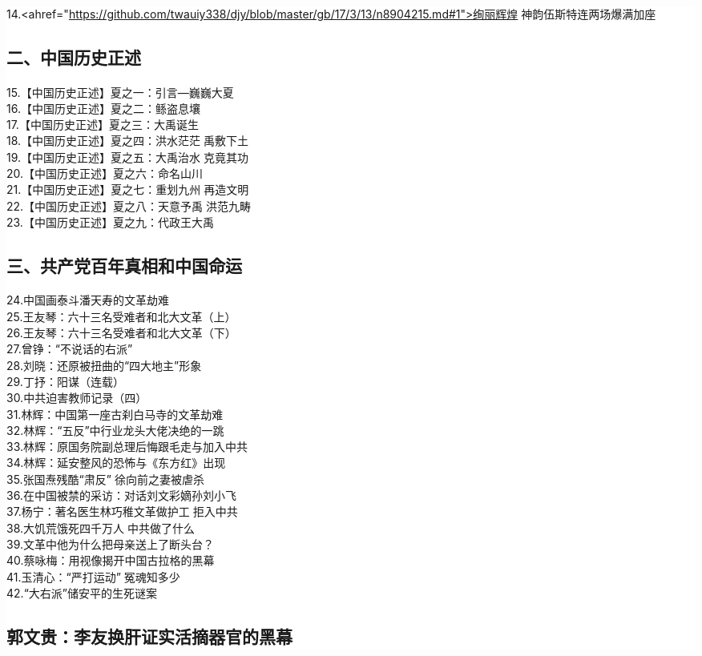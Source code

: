 14.</a><ahref="https://github.com/twauiy338/djy/blob/master/gb/17/3/13/n8904215.md#1">绚丽辉煌 神韵伍斯特连两场爆满加座</a></p>
<h2><ahref="https://github.com/twauiy338/djy/blob/master/gb/nf1138304.md#1">二、中国历史正述</a></h2>
<p>15.<ahref="https://github.com/twauiy338/djy/blob/master/gb/17/3/3/n8871122.md#1">【中国历史正述】夏之一：引言—巍巍大夏</a><br />
16.<ahref="https://github.com/twauiy338/djy/blob/master/gb/17/3/4/n8872624.md#1">【中国历史正述】夏之二：鲧盗息壤</a><br />
17.<ahref="https://github.com/twauiy338/djy/blob/master/gb/17/3/5/n8876100.md#1">【中国历史正述】夏之三：大禹诞生</a><br />
18.<ahref="https://github.com/twauiy338/djy/blob/master/gb/17/3/6/n8881302.md#1">【中国历史正述】夏之四：洪水茫茫 禹敷下土</a><br />
19.<ahref="https://github.com/twauiy338/djy/blob/master/gb/17/3/9/n8892029.md#1">【中国历史正述】夏之五：大禹治水 克竟其功</a><br />
20.<ahref="https://github.com/twauiy338/djy/blob/master/gb/17/3/11/n8898988.md#1">【中国历史正述】夏之六：命名山川</a><br />
21.<ahref="https://github.com/twauiy338/djy/blob/master/gb/17/3/11/n8899016.md#1">【中国历史正述】夏之七：重划九州 再造文明</a><br />
22.<ahref="https://github.com/twauiy338/djy/blob/master/gb/17/3/13/n8904975.md#1">【中国历史正述】夏之八：天意予禹 洪范九畴</a><br />
23.<ahref="https://github.com/twauiy338/djy/blob/master/gb/17/3/13/n8905014.md#1">【中国历史正述】夏之九：代政王大禹</a></p>
<h2><ahref="https://github.com/twauiy338/djy/blob/master/gb/nf1156504.md#1">三、共产党百年真相和中国命运</a></h2>
<p>24.<ahref="https://github.com/twauiy338/djy/blob/master/gb/17/3/13/n8912630.md#1">中国画泰斗潘天寿的文革劫难</a><br />
25.<ahref="https://github.com/twauiy338/djy/blob/master/gb/17/3/12/n8901817.md#1">王友琴：六十三名受难者和北大文革（上）</a><br />
26.<ahref="https://github.com/twauiy338/djy/blob/master/gb/17/3/12/n8902587.md#1">王友琴：六十三名受难者和北大文革（下）</a><br />
27.<ahref="https://github.com/twauiy338/djy/blob/master/gb/17/3/12/n8903009.md#1">曾铮：“不说话的右派”</a><br />
28.<ahref="https://github.com/twauiy338/djy/blob/master/gb/17/3/12/n8900807.md#1">刘晓：还原被扭曲的“四大地主”形象</a><br />
29.<ahref="https://github.com/twauiy338/djy/blob/master/gb/17/3/8/n8887603.md#1">丁抒：阳谋（连载）</a><br />
30.<ahref="https://github.com/twauiy338/djy/blob/master/gb/17/3/14/n8920133.md#1">中共迫害教师记录（四）</a><br />
31.<ahref="https://github.com/twauiy338/djy/blob/master/gb/17/3/11/n8899939.md#1">林辉：中国第一座古刹白马寺的文革劫难</a><br />
32.<ahref="https://github.com/twauiy338/djy/blob/master/gb/17/3/13/n8905628.md#1">林辉：“五反”中行业龙头大佬决绝的一跳</a><br />
33.<ahref="https://github.com/twauiy338/djy/blob/master/gb/17/3/14/n8921370.md#1">林辉：原国务院副总理后悔跟毛走与加入中共</a><br />
34.<ahref="https://github.com/twauiy338/djy/blob/master/gb/17/3/16/n8932752.md#1">林辉：延安整风的恐怖与《东方红》出现</a><br />
35.<ahref="https://github.com/twauiy338/djy/blob/master/gb/17/3/14/n8923691.md#1">张国焘残酷“肃反” 徐向前之妻被虐杀</a><br />
36.<ahref="https://github.com/twauiy338/djy/blob/master/gb/17/3/7/n8884710.md#1">在中国被禁的采访：对话刘文彩嫡孙刘小飞</a><br />
37.<ahref="https://github.com/twauiy338/djy/blob/master/gb/17/3/15/n8925057.md#1">杨宁：著名医生林巧稚文革做护工 拒入中共</a><br />
38.<ahref="https://github.com/twauiy338/djy/blob/master/gb/17/3/16/n8929944.md#1">大饥荒饿死四千万人 中共做了什么</a><br />
39.<ahref="https://github.com/twauiy338/djy/blob/master/gb/17/3/17/n8935319.md#1">文革中他为什么把母亲送上了断头台？</a><br />
40.<ahref="https://github.com/twauiy338/djy/blob/master/gb/17/3/17/n8934582.md#1">蔡咏梅：用视像揭开中国古拉格的黑幕</a><br />
41.<ahref="https://github.com/twauiy338/djy/blob/master/gb/17/3/11/n8899967.md#1">玉清心：“严打运动” 冤魂知多少</a><br />
42.<ahref="https://github.com/twauiy338/djy/blob/master/gb/17/3/17/n8936534.md#1">“大右派”储安平的生死谜案</a></p>
<h2><ahref="&lt;a href=">四、国际聚焦中共活摘器官等迫害法轮功罪行</a></h2>
<p>43.<ahref="https://github.com/twauiy338/djy/blob/master/gb/17/3/11/n8899579.md#1">郭文贵：李友换肝证实活摘器官的黑幕</a><br />